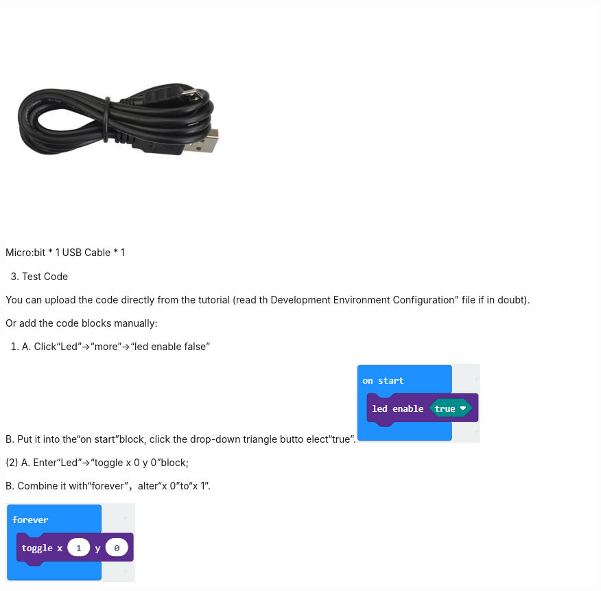 </td>
<td>

![](media/81bfee2741c94f7e5cb7f8ec66b83945.jpg)

</td>
<td></td>
</tr>
<tr class="even">
<td>Micro:bit * 1</td>
<td>USB Cable * 1</td>
<td></td>
</tr>
</tbody>
</table>

3. Test Code

You can upload the code directly from the tutorial (read th Development Environment Configuration" file if in doubt).

Or add the code blocks manually:

1)  A. Click“Led”→“more”→“led enable false”

B. Put it into the“on start”block, click the drop-down triangle butto  elect“true”.![](media/976aaaf61e578c48e2f00f6d2a3fccc0.png)

\(2\) A. Enter“Led”→“toggle x 0 y 0”block;

B. Combine it with“forever”，alter“x 0”to“x 1”.

![](media/70e6ac6cc25d9f0f313c670383c718dd.png)
